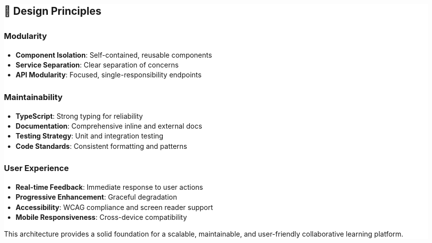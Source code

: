 ## 🎯 Design Principles

### **Modularity**
- **Component Isolation**: Self-contained, reusable components
- **Service Separation**: Clear separation of concerns
- **API Modularity**: Focused, single-responsibility endpoints

### **Maintainability**
- **TypeScript**: Strong typing for reliability
- **Documentation**: Comprehensive inline and external docs
- **Testing Strategy**: Unit and integration testing
- **Code Standards**: Consistent formatting and patterns

### **User Experience**
- **Real-time Feedback**: Immediate response to user actions
- **Progressive Enhancement**: Graceful degradation
- **Accessibility**: WCAG compliance and screen reader support
- **Mobile Responsiveness**: Cross-device compatibility

This architecture provides a solid foundation for a scalable, maintainable, and user-friendly collaborative learning platform.
